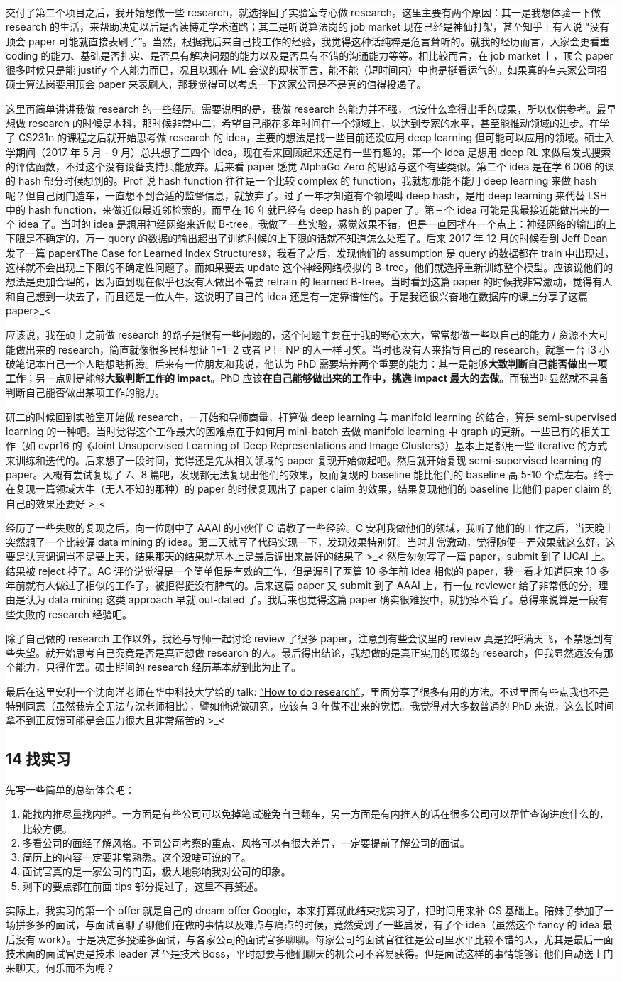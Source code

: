 交付了第二个项目之后，我开始想做一些 research，就选择回了实验室专心做 research。这里主要有两个原因：其一是我想体验一下做 research 的生活，来帮助决定以后是否读博走学术道路；其二是听说算法岗的 job market 现在已经是神仙打架，甚至知乎上有人说 “没有顶会 paper 可能就直接表刷了”。当然，根据我后来自己找工作的经验，我觉得这种话纯粹是危言耸听的。就我的经历而言，大家会更看重 coding 的能力、基础是否扎实、是否具有解决问题的能力以及是否具有不错的沟通能力等等。相比较而言，在 job market 上，顶会 paper 很多时候只是能 justify 个人能力而已，况且以现在 ML 会议的现状而言，能不能（短时间内）中也是挺看运气的。如果真的有某家公司招硕士算法岗要用顶会 paper 来表刷人，那我觉得可以考虑一下这家公司是不是真的值得投递了。

这里再简单讲讲我做 research 的一些经历。需要说明的是，我做 research 的能力并不强，也没什么拿得出手的成果，所以仅供参考。最早想做 research 的时候是本科，那时候非常中二，希望自己能花多年时间在一个领域上，以达到专家的水平，甚至能推动领域的进步。在学了 CS231n 的课程之后就开始思考做 research 的 idea，主要的想法是找一些目前还没应用 deep learning 但可能可以应用的领域。硕士入学期间（2017 年 5 月 - 9 月）总共想了三四个 idea，现在看来回顾起来还是有一些有趣的。第一个 idea 是想用 deep RL 来做启发式搜索的评估函数，不过这个没有设备支持只能放弃。后来看 paper 感觉 AlphaGo Zero 的思路与这个有些类似。第二个 idea 是在学 6.006 的课的 hash 部分时候想到的。Prof 说 hash function 往往是一个比较 complex 的 function，我就想那能不能用 deep learning 来做 hash 呢？但自己闭门造车，一直想不到合适的监督信息，就放弃了。过了一年才知道有个领域叫 deep hash，是用 deep learning 来代替 LSH 中的 hash function，来做近似最近邻检索的，而早在 16 年就已经有 deep hash 的 paper 了。第三个 idea 可能是我最接近能做出来的一个 idea 了。当时的 idea 是想用神经网络来近似 B-tree。我做了一些实验，感觉效果不错，但是一直困扰在一个点上：神经网络的输出的上下限是不确定的，万一 query 的数据的输出超出了训练时候的上下限的话就不知道怎么处理了。后来 2017 年 12 月的时候看到 Jeff Dean 发了一篇 paper《The Case for Learned Index Structures》，我看了之后，发现他们的 assumption 是 query 的数据都在 train 中出现过，这样就不会出现上下限的不确定性问题了。而如果要去 update 这个神经网络模拟的 B-tree，他们就选择重新训练整个模型。应该说他们的想法是更加合理的，因为直到现在似乎也没有人做出不需要 retrain 的 learned B-tree。当时看到这篇 paper 的时候我非常激动，觉得有人和自己想到一块去了，而且还是一位大牛，这说明了自己的 idea 还是有一定靠谱性的。于是我还很兴奋地在数据库的课上分享了这篇 paper>_<

应该说，我在硕士之前做 research 的路子是很有一些问题的，这个问题主要在于我的野心太大，常常想做一些以自己的能力 / 资源不大可能做出来的 research，简直就像很多民科想证 1+1=2 或者 P != NP 的人一样可笑。当时也没有人来指导自己的 research，就拿一台 i3 小破笔记本自己一个人瞎想瞎折腾。后来有一位朋友和我说，他认为 PhD 需要培养两个重要的能力：其一是能够**大致判断自己能否做出一项工作**；另一点则是能够**大致判断工作的 impact**。PhD 应该**在自己能够做出来的工作中，挑选 impact 最大的去做**。而我当时显然就不具备判断自己能否做出某项工作的能力。

研二的时候回到实验室开始做 research，一开始和导师商量，打算做 deep learning 与 manifold learning 的结合，算是 semi-supervised learning 的一种吧。当时觉得这个工作最大的困难点在于如何用 mini-batch 去做 manifold learning 中 graph 的更新。一些已有的相关工作（如 cvpr16 的《Joint Unsupervised Learning of Deep Representations and Image Clusters》）基本上是都用一些 iterative 的方式来训练和迭代的。后来想了一段时间，觉得还是先从相关领域的 paper 复现开始做起吧。然后就开始复现 semi-supervised learning 的 paper。大概有尝试复现了 7、8 篇吧，发现都无法复现出他们的效果，反而复现的 baseline 能比他们的 baseline 高 5-10 个点左右。终于在复现一篇领域大牛（无人不知的那种）的 paper 的时候复现出了 paper claim 的效果，结果复现他们的 baseline 比他们 paper claim 的自己的效果还要好 >_<

经历了一些失败的复现之后，向一位刚中了 AAAI 的小伙伴 C 请教了一些经验。C 安利我做他们的领域，我听了他们的工作之后，当天晚上突然想了一个比较偏 data mining 的 idea。第二天就写了代码实现一下，发现效果特别好。当时非常激动，觉得随便一弄效果就这么好，这要是认真调调岂不是要上天，结果那天的结果就基本上是最后调出来最好的结果了 >_< 然后匆匆写了一篇 paper，submit 到了 IJCAI 上。结果被 reject 掉了。AC 评价说觉得是一个简单但是有效的工作，但是漏引了两篇 10 多年前 idea 相似的 paper，我一看才知道原来 10 多年前就有人做过了相似的工作了，被拒得挺没有脾气的。后来这篇 paper 又 submit 到了 AAAI 上，有一位 reviewer 给了非常低的分，理由是认为 data mining 这类 approach 早就 out-dated 了。我后来也觉得这篇 paper 确实很难投中，就扔掉不管了。总得来说算是一段有些失败的 research 经验吧。

除了自己做的 research 工作以外，我还与导师一起讨论 review 了很多 paper，注意到有些会议里的 review 真是招呼满天飞，不禁感到有些失望。就开始思考自己究竟是否是真正想做 research 的人。最后得出结论，我想做的是真正实用的顶级的 research，但我显然远没有那个能力，只得作罢。硕士期间的 research 经历基本就到此为止了。

最后在这里安利一个沈向洋老师在华中科技大学给的 talk: [“How to do research”](https://youtu.be/U6r3R87AKHI)，里面分享了很多有用的方法。不过里面有些点我也不是特别同意（虽然我完全无法与沈老师相比），譬如他说做研究，应该有 3 年做不出来的觉悟。我觉得对大多数普通的 PhD 来说，这么长时间拿不到正反馈可能是会压力很大且非常痛苦的 >_<

## 14 **找实习**

先写一些简单的总结体会吧：

1. 能找内推尽量找内推。一方面是有些公司可以免掉笔试避免自己翻车，另一方面是有内推人的话在很多公司可以帮忙查询进度什么的，比较方便。
2. 多看公司的面经了解风格。不同公司考察的重点、风格可以有很大差异，一定要提前了解公司的面试。
3. 简历上的内容一定要非常熟悉。这个没啥可说的了。
4. 面试官真的是一家公司的门面，极大地影响我对公司的印象。
5. 剩下的要点都在前面 tips 部分提过了，这里不再赘述。

实际上，我实习的第一个 offer 就是自己的 dream offer Google，本来打算就此结束找实习了，把时间用来补 CS 基础上。陪妹子参加了一场拼多多的面试，与面试官聊了聊他们在做的事情以及难点与痛点的时候，竟然受到了一些启发，有了个 idea（虽然这个 fancy 的 idea 最后没有 work）。于是决定多投递多面试，与各家公司的面试官多聊聊。每家公司的面试官往往是公司里水平比较不错的人，尤其是最后一面技术面的面试官更是技术 leader 甚至是技术 Boss，平时想要与他们聊天的机会可不容易获得。但是面试这样的事情能够让他们自动送上门来聊天，何乐而不为呢？
